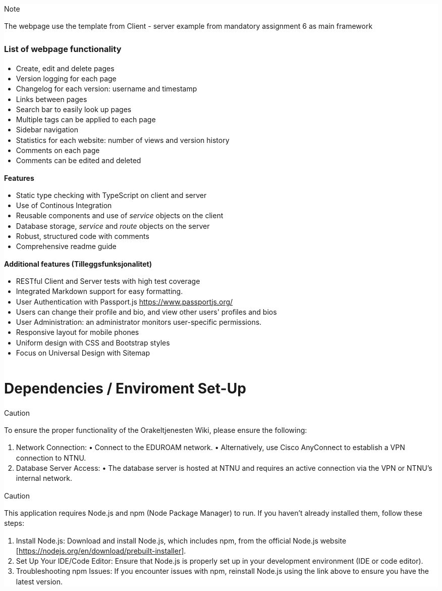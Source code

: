 > [!NOTE]  
> The webpage use the template from Client - server example from mandatory assignment 6 as main framework


### List of webpage functionality

* Create, edit and delete pages
* Version logging for each page
* Changelog for each version: username and timestamp
* Links between pages 
* Search bar to easily look up pages
* Multiple tags can be applied to each page
* Sidebar navigation 
* Statistics for each website: number of views and version history
* Comments on each page
* Comments can be edited and deleted

**Features**

* Static type checking with TypeScript on client and server
* Use of Continous Integration
* Reusable components and use of *service* objects on the client
* Database storage, *service* and *route* objects on the server
* Robust, structured code with comments  
* Comprehensive readme guide


**Additional features (Tilleggsfunksjonalitet)**

* RESTful Client and Server tests with high test coverage
* Integrated Markdown support for easy formatting.
* User Authentication with Passport.js https://www.passportjs.org/
* Users can change their profile and bio, and view other users' profiles and bios
* User Administration: an administrator monitors user-specific permissions.
* Responsive layout for mobile phones
* Uniform design with CSS and Bootstrap styles
* Focus on Universal Design with Sitemap


# Dependencies / Enviroment Set-Up

> [!CAUTION]
> To ensure the proper functionality of the Orakeltjenesten Wiki, please ensure the following:
>	1.	Network Connection:
>	•	Connect to the EDUROAM network.
>	•	Alternatively, use Cisco AnyConnect to establish a VPN connection to NTNU.
>	2.	Database Server Access:
>	•	The database server is hosted at NTNU and requires an active connection via the VPN or NTNU’s internal network.

> [!CAUTION]
> This application requires Node.js and npm (Node Package Manager) to run. If you haven’t already installed them, follow these steps:
>	1.	Install Node.js:
>Download and install Node.js, which includes npm, from the official Node.js website [https://nodejs.org/en/download/prebuilt-installer].
>	2.	Set Up Your IDE/Code Editor:
>Ensure that Node.js is properly set up in your development environment (IDE or code editor).
>	3.	Troubleshooting npm Issues:
>If you encounter issues with npm, reinstall Node.js using the link above to ensure you have the latest version.
